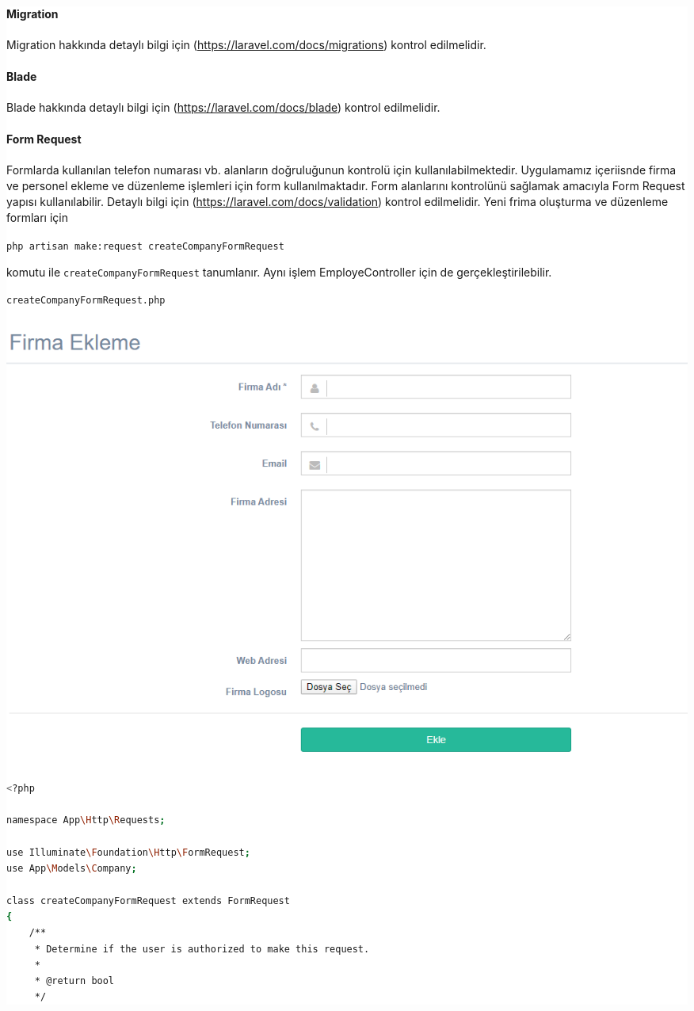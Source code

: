 #### Migration
Migration hakkında detaylı bilgi için (https://laravel.com/docs/migrations) kontrol edilmelidir.

#### Blade
Blade hakkında detaylı bilgi için (https://laravel.com/docs/blade) kontrol edilmelidir.

#### Form Request
Formlarda kullanılan telefon numarası vb. alanların doğruluğunun kontrolü için kullanılabilmektedir. Uygulamamız içeriisnde firma ve personel ekleme ve düzenleme işlemleri için form kullanılmaktadır. Form alanlarını kontrolünü sağlamak amacıyla  Form Request yapısı kullanılabilir. Detaylı bilgi için (https://laravel.com/docs/validation) kontrol edilmelidir. Yeni frima oluşturma ve düzenleme formları için
```bash
php artisan make:request createCompanyFormRequest
```
komutu ile  `createCompanyFormRequest` tanumlanır. Aynı işlem EmployeController için de gerçekleştirilebilir. 

`createCompanyFormRequest.php`

![Firma Ekleme Formu](images/company_create.PNG)

```bash
<?php

namespace App\Http\Requests;

use Illuminate\Foundation\Http\FormRequest;
use App\Models\Company;

class createCompanyFormRequest extends FormRequest
{
    /**
     * Determine if the user is authorized to make this request.
     *
     * @return bool
     */
```